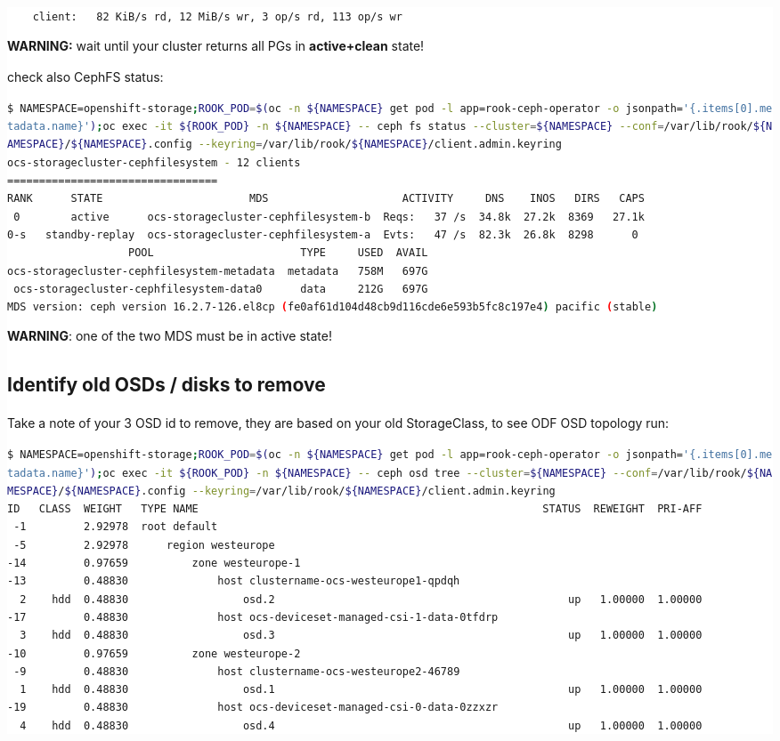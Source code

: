 ```bash
    client:   82 KiB/s rd, 12 MiB/s wr, 3 op/s rd, 113 op/s wr
```

**WARNING:** wait until your cluster returns all PGs in **active+clean** state!

check also CephFS status:

```bash
$ NAMESPACE=openshift-storage;ROOK_POD=$(oc -n ${NAMESPACE} get pod -l app=rook-ceph-operator -o jsonpath='{.items[0].metadata.name}');oc exec -it ${ROOK_POD} -n ${NAMESPACE} -- ceph fs status --cluster=${NAMESPACE} --conf=/var/lib/rook/${NAMESPACE}/${NAMESPACE}.config --keyring=/var/lib/rook/${NAMESPACE}/client.admin.keyring
ocs-storagecluster-cephfilesystem - 12 clients
=================================
RANK      STATE                       MDS                     ACTIVITY     DNS    INOS   DIRS   CAPS  
 0        active      ocs-storagecluster-cephfilesystem-b  Reqs:   37 /s  34.8k  27.2k  8369   27.1k  
0-s   standby-replay  ocs-storagecluster-cephfilesystem-a  Evts:   47 /s  82.3k  26.8k  8298      0   
                   POOL                       TYPE     USED  AVAIL  
ocs-storagecluster-cephfilesystem-metadata  metadata   758M   697G  
 ocs-storagecluster-cephfilesystem-data0      data     212G   697G  
MDS version: ceph version 16.2.7-126.el8cp (fe0af61d104d48cb9d116cde6e593b5fc8c197e4) pacific (stable)
```

**WARNING**: one of the two MDS must be in active state!

## Identify old OSDs / disks to remove
Take a note of your 3 OSD id to remove, they are based on your old StorageClass, to see ODF OSD topology run:

```bash
$ NAMESPACE=openshift-storage;ROOK_POD=$(oc -n ${NAMESPACE} get pod -l app=rook-ceph-operator -o jsonpath='{.items[0].metadata.name}');oc exec -it ${ROOK_POD} -n ${NAMESPACE} -- ceph osd tree --cluster=${NAMESPACE} --conf=/var/lib/rook/${NAMESPACE}/${NAMESPACE}.config --keyring=/var/lib/rook/${NAMESPACE}/client.admin.keyring
ID   CLASS  WEIGHT   TYPE NAME                                                      STATUS  REWEIGHT  PRI-AFF
 -1         2.92978  root default                                                                            
 -5         2.92978      region westeurope                                                                   
-14         0.97659          zone westeurope-1                                                               
-13         0.48830              host clustername-ocs-westeurope1-qpdqh                               
  2    hdd  0.48830                  osd.2                                              up   1.00000  1.00000
-17         0.48830              host ocs-deviceset-managed-csi-1-data-0tfdrp                           
  3    hdd  0.48830                  osd.3                                              up   1.00000  1.00000
-10         0.97659          zone westeurope-2                                                               
 -9         0.48830              host clustername-ocs-westeurope2-46789                               
  1    hdd  0.48830                  osd.1                                              up   1.00000  1.00000
-19         0.48830              host ocs-deviceset-managed-csi-0-data-0zzxzr                           
  4    hdd  0.48830                  osd.4                                              up   1.00000  1.00000
```